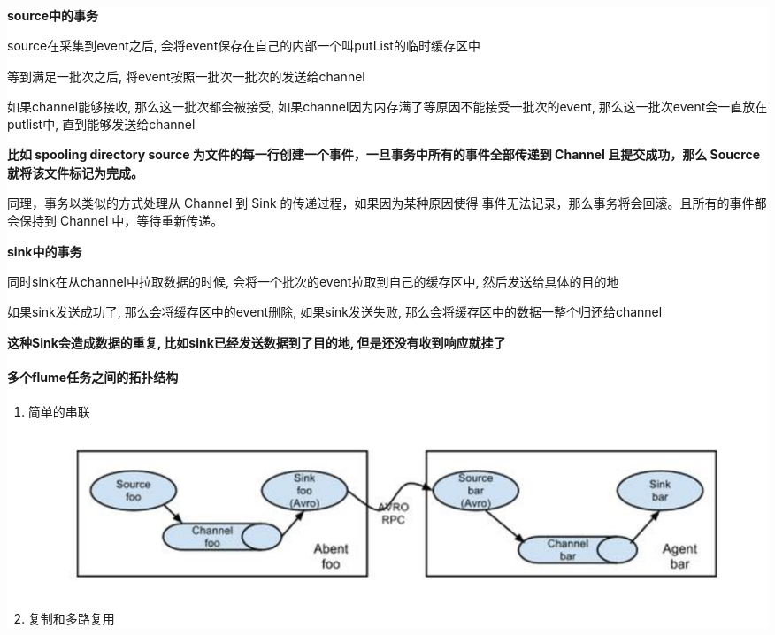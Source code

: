 **source中的事务**

source在采集到event之后, 会将event保存在自己的内部一个叫putList的临时缓存区中

等到满足一批次之后, 将event按照一批次一批次的发送给channel

如果channel能够接收, 那么这一批次都会被接受, 如果channel因为内存满了等原因不能接受一批次的event, 那么这一批次event会一直放在putlist中, 直到能够发送给channel

**比如 spooling directory source 为文件的每一行创建一个事件，一旦事务中所有的事件全部传递到 Channel 且提交成功，那么 Soucrce 就将该文件标记为完成。**

同理，事务以类似的方式处理从 Channel 到 Sink 的传递过程，如果因为某种原因使得
事件无法记录，那么事务将会回滚。且所有的事件都会保持到 Channel 中，等待重新传递。  



**sink中的事务**

同时sink在从channel中拉取数据的时候, 会将一个批次的event拉取到自己的缓存区中, 然后发送给具体的目的地

如果sink发送成功了, 那么会将缓存区中的event删除, 如果sink发送失败, 那么会将缓存区中的数据一整个归还给channel



**这种Sink会造成数据的重复, 比如sink已经发送数据到了目的地, 但是还没有收到响应就挂了**







#### 多个flume任务之间的拓扑结构

1. 简单的串联

   ![image-20240722152504908](img/flume/image-20240722152504908.png)

2. 复制和多路复用
